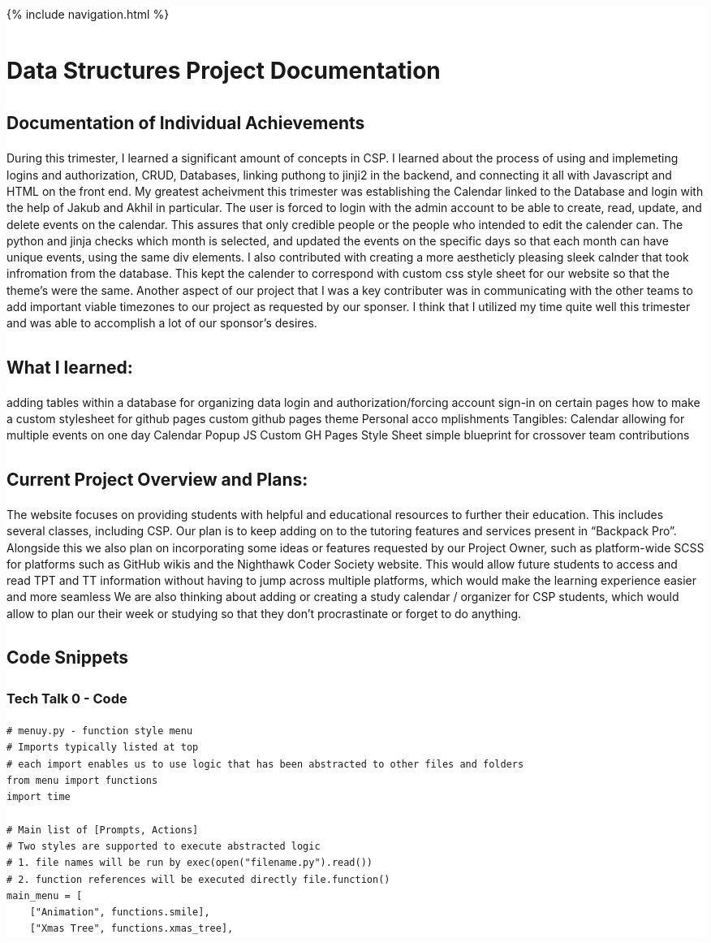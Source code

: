 {% include navigation.html %}

# Data Structures Project Documentation
## Documentation of Individual Achievements
During this trimester, I learned a significant amount of concepts in CSP. I learned about the process of using and implemeting logins and authorization, CRUD, Databases, linking puthong to jinji2 in the backend, and connecting it all with Javascript and HTML on the front end. My greatest acheivment this trimester was establishing the Calendar linked to the Database and login with the help of Jakub and Akhil in particular. The user is forced to login with the admin account to be able to create, read, update, and delete events on the calendar. This assures that only credible people or the people who intended to edit the calender can. The python and jinja checks which month is selected, and updated the events on the specific days so that each month can have unique events, using the same div elements. I also contributed with creating a more aestheticly pleasing sleek calnder that took infromation from the database. This kept the calender to correspond with custom css style sheet for our website so that the theme’s were the same. Another aspect of our project that I was a key contributer was in communicating with the other teams to add important viable timezones to our project as requested by our sponser. I think that I utilized my time quite well this trimester and was able to accomplish a lot of our sponsor’s desires.

## What I learned:
adding tables within a database for organizing data
login and authorization/forcing account sign-in on certain pages
how to make a custom stylesheet for github pages
custom github pages theme
Personal acco mplishments Tangibles:
Calendar allowing for multiple events on one day
Calendar Popup JS
Custom GH Pages Style Sheet
simple blueprint for crossover team contributions

## Current Project Overview and Plans:

The website focuses on providing students with helpful and educational resources to further their education. This includes several classes, including CSP. Our plan is to keep adding on to the tutoring features and services present in “Backpack Pro”. Alongside this we also plan on incorporating some ideas or features requested by our Project Owner, such as platform-wide SCSS for platforms such as GitHub wikis and the Nighthawk Coder Society website. This would allow future students to access and read TPT and TT information without having to jump across multiple platforms, which would make the learning experience easier and more seamless We are also thinking about adding or creating a study calendar / organizer for CSP students, which would allow to plan our their week or studying so that they don’t procrastinate or forget to do anything. 


## Code Snippets
  
### Tech Talk 0 - Code

```   
# menuy.py - function style menu
# Imports typically listed at top
# each import enables us to use logic that has been abstracted to other files and folders
from menu import functions
import time

# Main list of [Prompts, Actions]
# Two styles are supported to execute abstracted logic
# 1. file names will be run by exec(open("filename.py").read())
# 2. function references will be executed directly file.function()
main_menu = [
    ["Animation", functions.smile],
    ["Xmas Tree", functions.xmas_tree],
```